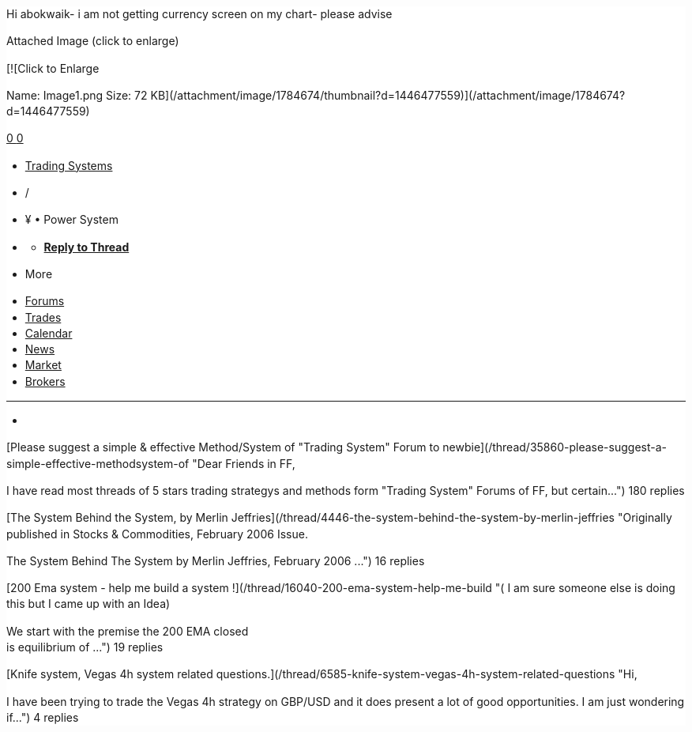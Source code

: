 Hi abokwaik- i am not getting currency screen on my chart- please advise 

Attached Image (click to enlarge)

[![Click to Enlarge

Name: Image1.png
Size: 72 KB](/attachment/image/1784674/thumbnail?d=1446477559)](/attachment/image/1784674?d=1446477559)   

[0 ](javascript:void\(0\);) [0 ](javascript:void\(0\);)

  * [Trading Systems](/forum/71-trading-systems)
  * /
  * ¥ • Power System
  *   * [ **Reply to Thread** ](/thread/564217-power-system/reply#reply)

  * More

[](https://www.forexfactory.com "Homepage")

  * [Forums](forums)
  * [Trades](trades)
  * [Calendar](calendar)
  * [News](news)
  * [Market](market)
  * [Brokers](brokers)

****

[](https://www.faireconomy.com/)

  * 

[Please suggest a simple & effective Method/System of "Trading System" Forum to newbie](/thread/35860-please-suggest-a-simple-effective-methodsystem-of "Dear Friends in FF, 
  
I have read most threads of 5 stars trading strategys and methods form &quot;Trading System&quot; Forums of FF, but certain...") 180 replies

[The System Behind the System, by Merlin Jeffries](/thread/4446-the-system-behind-the-system-by-merlin-jeffries "Originally published in Stocks &amp; Commodities, February 2006 Issue. 
  
  
The System Behind The System 
by Merlin Jeffries, February 2006 
...") 16 replies

[200 Ema system - help me build a system !](/thread/16040-200-ema-system-help-me-build "\( I am sure someone else is doing this but I came up with an Idea\)  
  
We start with the premise the 200 EMA closed  
is equilibrium of ...") 19 replies

[Knife system, Vegas 4h system related questions.](/thread/6585-knife-system-vegas-4h-system-related-questions "Hi, 
 
I have been trying to trade the Vegas 4h strategy on GBP/USD and it does present a lot of good opportunities. I am just wondering if...") 4 replies
